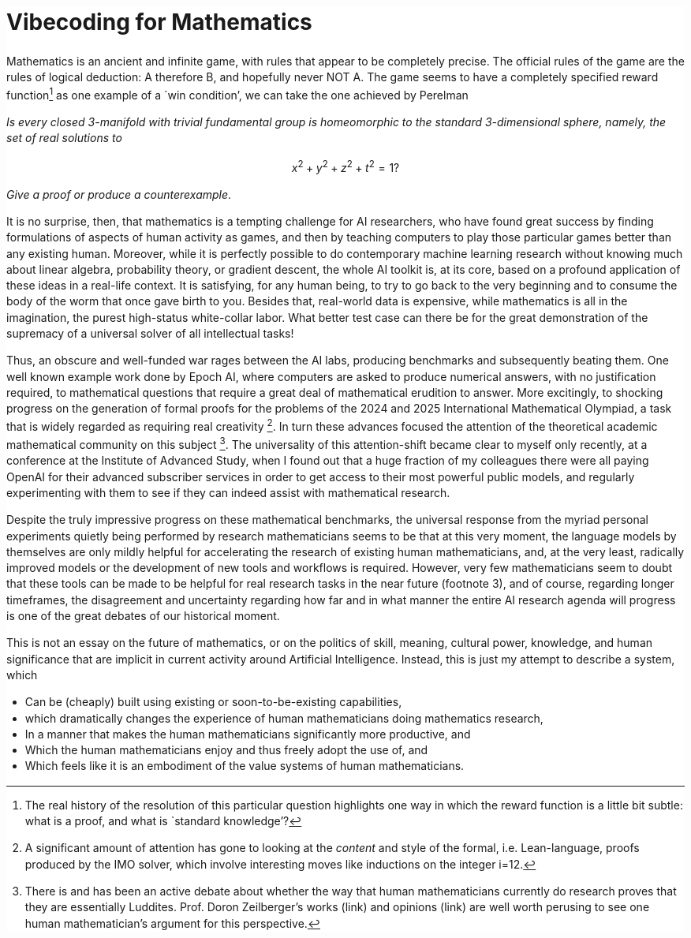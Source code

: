 # Vibecoding for Mathematics


Mathematics is an ancient and infinite game, with rules that appear to be completely precise. The official rules of the game are the rules of logical deduction: A therefore B, and hopefully never NOT A. The game seems to have a completely specified reward function[^1] as one example of a `win condition’, we can take the one achieved by Perelman

*Is every closed 3-manifold with trivial fundamental group is homeomorphic to the standard 3-dimensional sphere, namely, the set of real solutions to*

$$ x^2 + y^2 + z^2 + t^2 = 1 ?$$

*Give a proof or produce a counterexample*.

It is no surprise, then, that mathematics is a tempting challenge for AI researchers, who have found great success by finding formulations of aspects of human activity as games, and then by teaching computers to play those particular games better than any existing human. Moreover, while it is perfectly possible to do contemporary machine learning research without knowing much about linear algebra, probability theory, or gradient descent, the whole AI toolkit is, at its core, based on a profound application of these ideas in a real-life context. It is satisfying, for any human being, to try to go back to the very beginning and to consume the body of the worm that once gave birth to you. Besides that, real-world data is expensive, while mathematics is all in the imagination, the purest high-status white-collar labor. What better test case can there be for the great demonstration of the supremacy of a universal solver of all intellectual tasks!

Thus, an obscure and well-funded war rages between the AI labs, producing benchmarks and subsequently beating them. One well known example work done by Epoch AI, where computers are asked to produce numerical answers, with no justification required, to mathematical questions that require a great deal of mathematical erudition to answer. More excitingly, to shocking progress on the generation of formal proofs for the problems of the 2024 and 2025 International Mathematical Olympiad, a task that is widely regarded as requiring real creativity [^2]. In turn these advances focused the attention of the theoretical academic mathematical community on this subject [^3]. The universality of this attention-shift became clear to myself only recently, at a conference at the Institute of Advanced Study, when I found out that a huge fraction of my colleagues there were all paying OpenAI for their advanced subscriber services in order to get access to their most powerful public models, and regularly experimenting with them to see if they can indeed assist with mathematical research.

Despite the truly impressive progress on these mathematical benchmarks, the universal response from the myriad personal experiments quietly being performed by research mathematicians seems to be that at this very moment, the language models by themselves are only mildly helpful for accelerating the research of existing human mathematicians, and, at the very least, radically improved models or the development of new tools and workflows is required. However, very few mathematicians seem to doubt that these tools can be made to be helpful for real research tasks in the near future (footnote 3), and of course, regarding longer timeframes, the disagreement and uncertainty regarding how far and in what manner the entire AI research agenda will progress is one of the great debates of our historical moment.

This is not an essay on the future of mathematics, or on the politics of skill, meaning, cultural power, knowledge, and human significance that are implicit in current activity around Artificial Intelligence. Instead, this is just my attempt to describe a system, which
- Can be (cheaply) built using existing or soon-to-be-existing capabilities,
- which dramatically changes the experience of human mathematicians doing mathematics research,
- In a manner that makes the human mathematicians significantly more productive, and
- Which the human mathematicians enjoy and thus freely adopt the use of, and
- Which feels like it is an embodiment of the value systems of human mathematicians.


[^mathematica]: (Footnote: This is a serious benchmark. Stephen Wolfram once said in a lecture at NYU that I attended that he rates his impact on the practice of mathematics as second only to Newton, who invented Calculus. I personally think this is something of an exaggeration, but the impact of symbolic algebra tools like Mathematica shouldn’t be understated, in part because these tools have are daily tools in the the work theoretical physicists, whose work has often been at the heart of new mathematical discoveries.)]
[^1]: The real history of the resolution of this particular question highlights one way in which the reward function is a little bit subtle: what is a proof, and what is `standard knowledge’?
[^2]: A significant amount of attention has gone to looking at the *content* and style of the formal, i.e. Lean-language, proofs produced by the IMO solver, which involve interesting moves like inductions on the integer i=12.
[^3]: There is and has been an active debate about whether the way that human mathematicians currently do research proves that they are essentially Luddites. Prof. Doron Zeilberger’s works (link) and opinions (link) are well worth perusing to see one human mathematician’s argument for this perspective.
[^4]: This might be a point in which computers can comparatively easily dominate human mathematicians by going around human weaknesses: humans cannot verify large elaborate arguments without introducing structures like `high-level concepts’ which enhance interpretability. Perhaps one might imagine a `code-golf’ computer-produced Lean proof of the Poincare conjecture, which never touches the Ricci flow, but is some elaborate combinatorial argument. Many such arguments were in fact attempted by human mathematicians before Perelman’s work, but none succeeded. It is interesting to meditate on what value, if any, such an elaborate, difficult to interpret, apparently a-conceptual proof of the Poincare conjecture might have.
[^5]: At the moment, this tool is fantastically expensive in terms of raw resource costs. Experts in the machine learning community feel that the costs will go down dramatically, to the point where this indeed can be a freely useable tool in the next 2-4 years; this is supported by the rapid exponentials on many cost curves related to the technology (link), although one might worry that for something like the IMO a rather tailored brute-force LLM-assisted search is being done, and it is hard to push the cost curves of brute force search down all that rapidly. Personally on this point I am happy to take machine learning experts at their word.